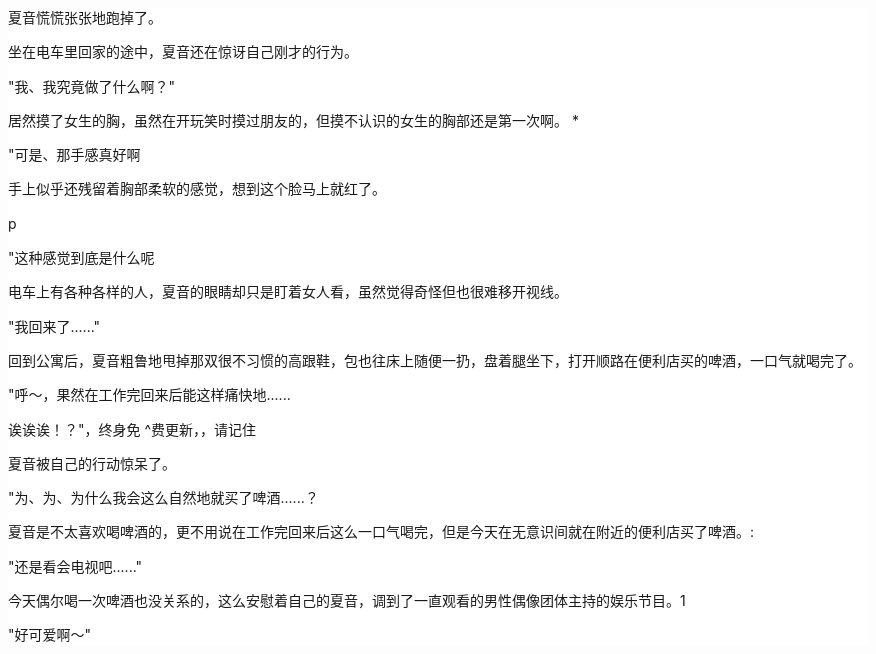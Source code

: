 

夏音慌慌张张地跑掉了。





坐在电车里回家的途中，夏音还在惊讶自己刚才的行为。



"我、我究竟做了什么啊？"



居然摸了女生的胸，虽然在开玩笑时摸过朋友的，但摸不认识的女生的胸部还是第一次啊。 *



"可是、那手感真好啊



手上似乎还残留着胸部柔软的感觉，想到这个脸马上就红了。

p



"这种感觉到底是什么呢



电车上有各种各样的人，夏音的眼睛却只是盯着女人看，虽然觉得奇怪但也很难移开视线。





"我回来了......"



回到公寓后，夏音粗鲁地甩掉那双很不习惯的高跟鞋，包也往床上随便一扔，盘着腿坐下，打开顺路在便利店买的啤酒，一口气就喝完了。



"呼～，果然在工作完回来后能这样痛快地......

诶诶诶！？"，终身免 ^费更新，，请记住



夏音被自己的行动惊呆了。



"为、为、为什么我会这么自然地就买了啤酒......？



夏音是不太喜欢喝啤酒的，更不用说在工作完回来后这么一口气喝完，但是今天在无意识间就在附近的便利店买了啤酒。:





"还是看会电视吧......"



今天偶尔喝一次啤酒也没关系的，这么安慰着自己的夏音，调到了一直观看的男性偶像团体主持的娱乐节目。1



"好可爱啊～"
